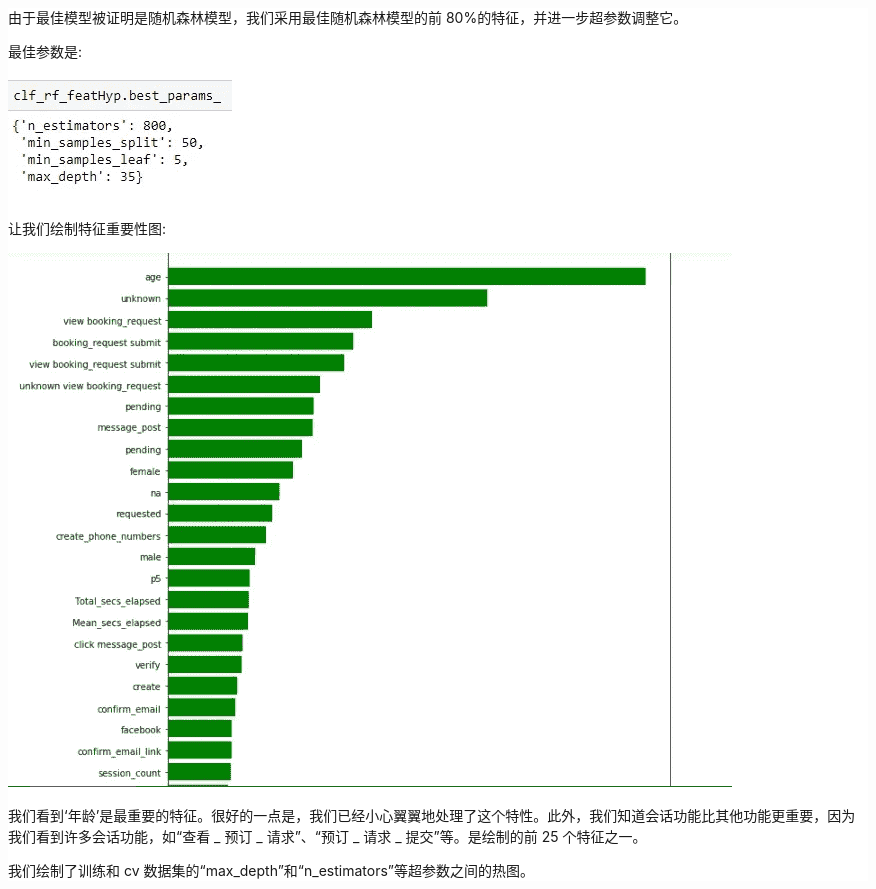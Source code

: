 由于最佳模型被证明是随机森林模型，我们采用最佳随机森林模型的前 80%的特征，并进一步超参数调整它。

最佳参数是:

![](img/b2a32e2d066ea3eacf4b867720d2c3e4.png)

让我们绘制特征重要性图:

![](img/b664261ddc412a187fa59d45691d355c.png)

我们看到‘年龄’是最重要的特征。很好的一点是，我们已经小心翼翼地处理了这个特性。此外，我们知道会话功能比其他功能更重要，因为我们看到许多会话功能，如“查看 _ 预订 _ 请求”、“预订 _ 请求 _ 提交”等。是绘制的前 25 个特征之一。

我们绘制了训练和 cv 数据集的“max_depth”和“n_estimators”等超参数之间的热图。
